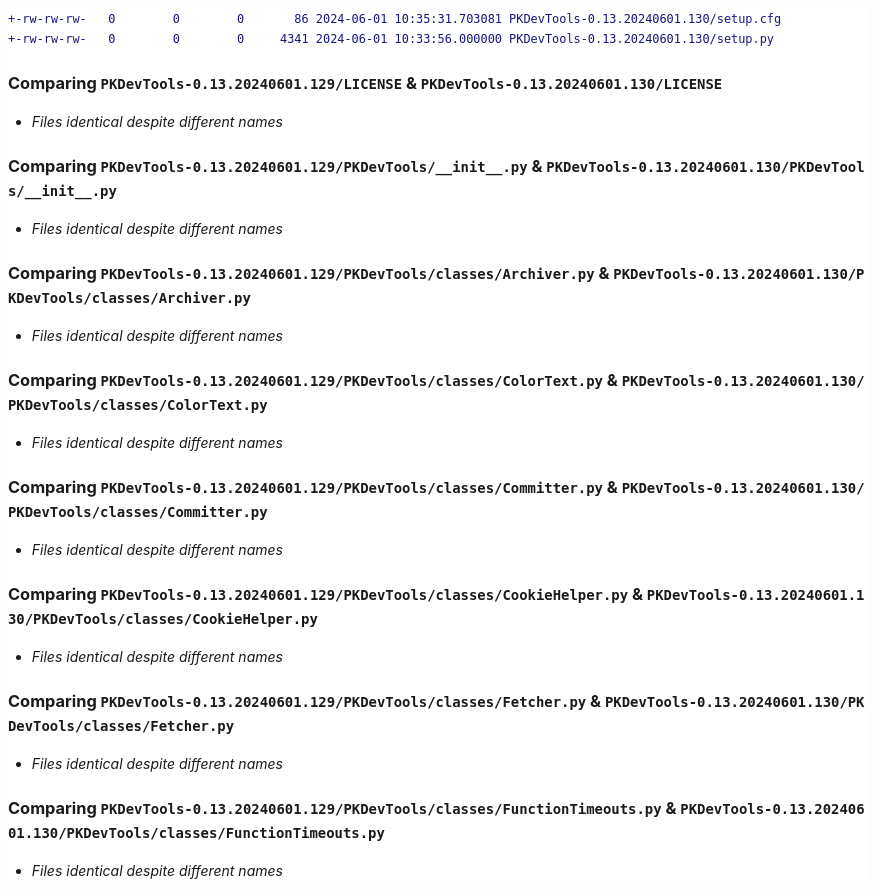 ```diff
+-rw-rw-rw-   0        0        0       86 2024-06-01 10:35:31.703081 PKDevTools-0.13.20240601.130/setup.cfg
+-rw-rw-rw-   0        0        0     4341 2024-06-01 10:33:56.000000 PKDevTools-0.13.20240601.130/setup.py
```

### Comparing `PKDevTools-0.13.20240601.129/LICENSE` & `PKDevTools-0.13.20240601.130/LICENSE`

 * *Files identical despite different names*

### Comparing `PKDevTools-0.13.20240601.129/PKDevTools/__init__.py` & `PKDevTools-0.13.20240601.130/PKDevTools/__init__.py`

 * *Files identical despite different names*

### Comparing `PKDevTools-0.13.20240601.129/PKDevTools/classes/Archiver.py` & `PKDevTools-0.13.20240601.130/PKDevTools/classes/Archiver.py`

 * *Files identical despite different names*

### Comparing `PKDevTools-0.13.20240601.129/PKDevTools/classes/ColorText.py` & `PKDevTools-0.13.20240601.130/PKDevTools/classes/ColorText.py`

 * *Files identical despite different names*

### Comparing `PKDevTools-0.13.20240601.129/PKDevTools/classes/Committer.py` & `PKDevTools-0.13.20240601.130/PKDevTools/classes/Committer.py`

 * *Files identical despite different names*

### Comparing `PKDevTools-0.13.20240601.129/PKDevTools/classes/CookieHelper.py` & `PKDevTools-0.13.20240601.130/PKDevTools/classes/CookieHelper.py`

 * *Files identical despite different names*

### Comparing `PKDevTools-0.13.20240601.129/PKDevTools/classes/Fetcher.py` & `PKDevTools-0.13.20240601.130/PKDevTools/classes/Fetcher.py`

 * *Files identical despite different names*

### Comparing `PKDevTools-0.13.20240601.129/PKDevTools/classes/FunctionTimeouts.py` & `PKDevTools-0.13.20240601.130/PKDevTools/classes/FunctionTimeouts.py`

 * *Files identical despite different names*
